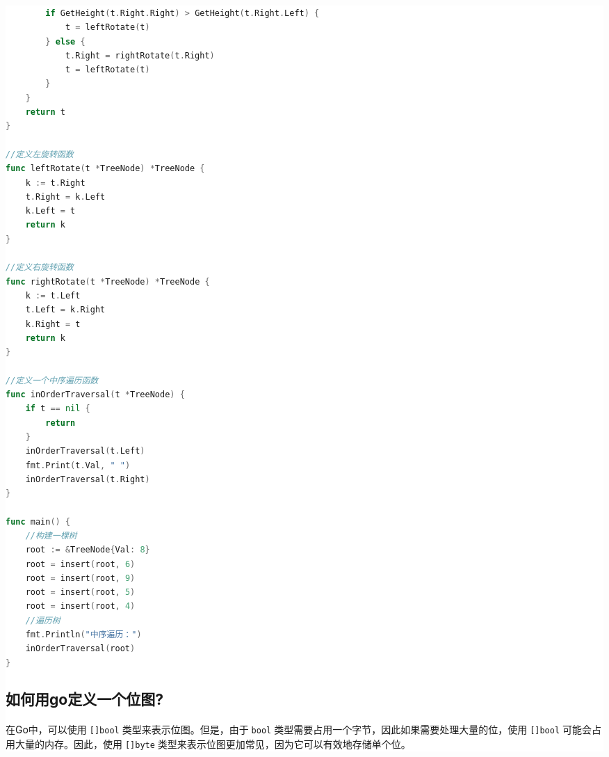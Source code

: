 ```go
        if GetHeight(t.Right.Right) > GetHeight(t.Right.Left) { 
            t = leftRotate(t) 
        } else { 
            t.Right = rightRotate(t.Right) 
            t = leftRotate(t) 
        } 
    } 
    return t 
}

//定义左旋转函数 
func leftRotate(t *TreeNode) *TreeNode { 
    k := t.Right 
    t.Right = k.Left 
    k.Left = t 
    return k 
}

//定义右旋转函数 
func rightRotate(t *TreeNode) *TreeNode { 
    k := t.Left 
    t.Left = k.Right 
    k.Right = t 
    return k 
}

//定义一个中序遍历函数 
func inOrderTraversal(t *TreeNode) { 
    if t == nil { 
        return 
    } 
    inOrderTraversal(t.Left) 
    fmt.Print(t.Val, " ") 
    inOrderTraversal(t.Right) 
}

func main() { 
    //构建一棵树 
    root := &TreeNode{Val: 8} 
    root = insert(root, 6) 
    root = insert(root, 9) 
    root = insert(root, 5) 
    root = insert(root, 4) 
    //遍历树 
    fmt.Println("中序遍历：") 
    inOrderTraversal(root) 
}
```

## 如何用go定义一个位图?
在Go中，可以使用 `[]bool` 类型来表示位图。但是，由于 `bool` 类型需要占用一个字节，因此如果需要处理大量的位，使用 `[]bool` 可能会占用大量的内存。因此，使用 `[]byte` 类型来表示位图更加常见，因为它可以有效地存储单个位。
